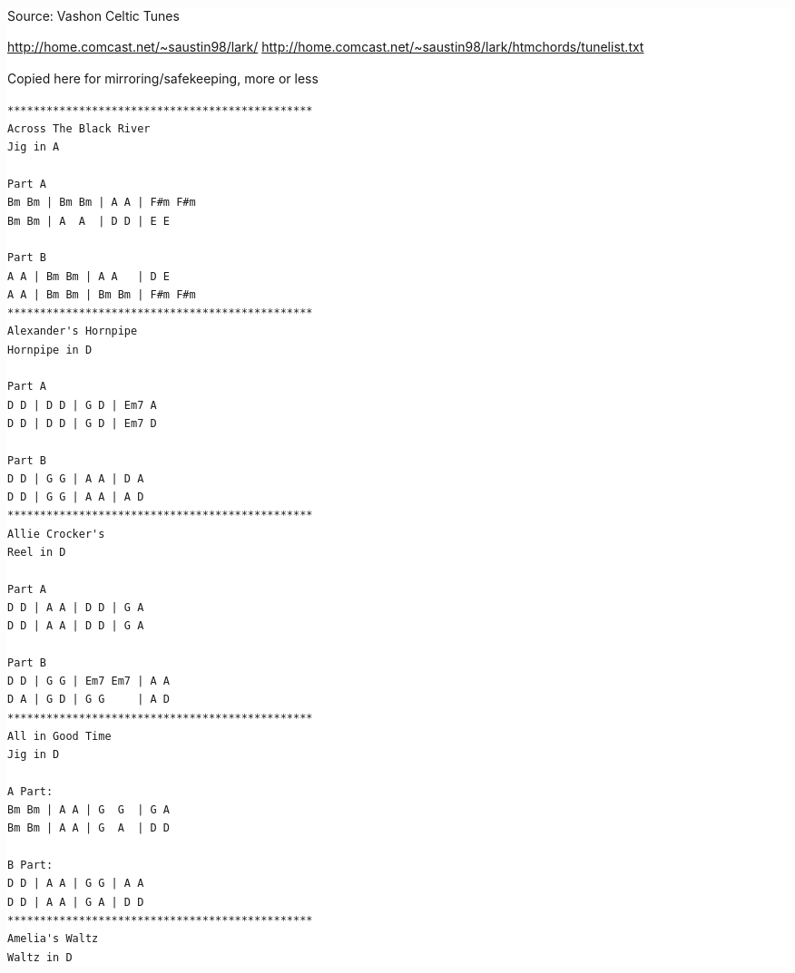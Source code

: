 Source: Vashon Celtic Tunes

http://home.comcast.net/~saustin98/lark/
http://home.comcast.net/~saustin98/lark/htmchords/tunelist.txt

Copied here for mirroring/safekeeping, more or less 


    ***********************************************
    Across The Black River
    Jig in A

    Part A
    Bm Bm | Bm Bm | A A | F#m F#m
    Bm Bm | A  A  | D D | E E

    Part B
    A A | Bm Bm | A A   | D E
    A A | Bm Bm | Bm Bm | F#m F#m
    ***********************************************
    Alexander's Hornpipe
    Hornpipe in D

    Part A
    D D | D D | G D | Em7 A
    D D | D D | G D | Em7 D

    Part B
    D D | G G | A A | D A
    D D | G G | A A | A D
    ***********************************************
    Allie Crocker's
    Reel in D

    Part A
    D D | A A | D D | G A
    D D | A A | D D | G A

    Part B
    D D | G G | Em7 Em7 | A A
    D A | G D | G G     | A D
    ***********************************************
    All in Good Time
    Jig in D

    A Part:
    Bm Bm | A A | G  G  | G A
    Bm Bm | A A | G  A  | D D

    B Part:
    D D | A A | G G | A A
    D D | A A | G A | D D
    ***********************************************
    Amelia's Waltz
    Waltz in D
